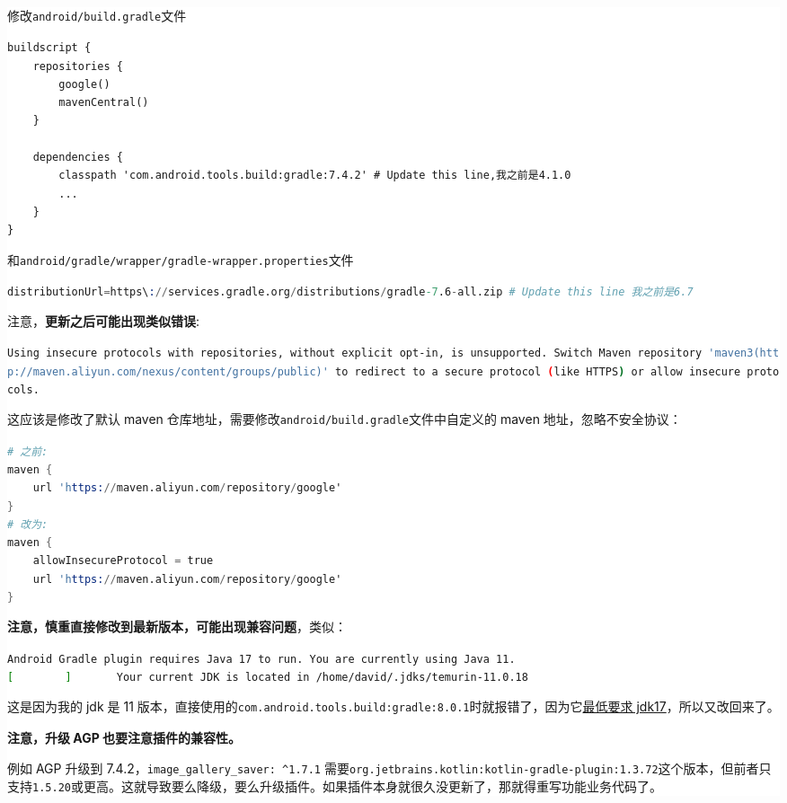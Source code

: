 修改`android/build.gradle`文件

```
buildscript {
    repositories {
        google()
        mavenCentral()
    }

    dependencies {
        classpath 'com.android.tools.build:gradle:7.4.2' # Update this line,我之前是4.1.0
        ...
    }
}
```

和`android/gradle/wrapper/gradle-wrapper.properties`文件

```s
distributionUrl=https\://services.gradle.org/distributions/gradle-7.6-all.zip # Update this line 我之前是6.7
```

注意，**更新之后可能出现类似错误**:

```sh
Using insecure protocols with repositories, without explicit opt-in, is unsupported. Switch Maven repository 'maven3(http://maven.aliyun.com/nexus/content/groups/public)' to redirect to a secure protocol (like HTTPS) or allow insecure protocols.
```

这应该是修改了默认 maven 仓库地址，需要修改`android/build.gradle`文件中自定义的 maven 地址，忽略不安全协议：

```s
# 之前:
maven {
    url 'https://maven.aliyun.com/repository/google'
}
# 改为:
maven {
    allowInsecureProtocol = true
    url 'https://maven.aliyun.com/repository/google'
}
```

**注意，慎重直接修改到最新版本，可能出现兼容问题**，类似：

```sh
Android Gradle plugin requires Java 17 to run. You are currently using Java 11.
[        ]       Your current JDK is located in /home/david/.jdks/temurin-11.0.18
```

这是因为我的 jdk 是 11 版本，直接使用的`com.android.tools.build:gradle:8.0.1`时就报错了，因为它[最低要求 jdk17](https://developer.android.com/build/releases/gradle-plugin#jdk-17-agp)，所以又改回来了。

**注意，升级 AGP 也要注意插件的兼容性。**

例如 AGP 升级到 7.4.2，`image_gallery_saver: ^1.7.1` 需要`org.jetbrains.kotlin:kotlin-gradle-plugin:1.3.72`这个版本，但前者只支持`1.5.20`或更高。这就导致要么降级，要么升级插件。如果插件本身就很久没更新了，那就得重写功能业务代码了。
